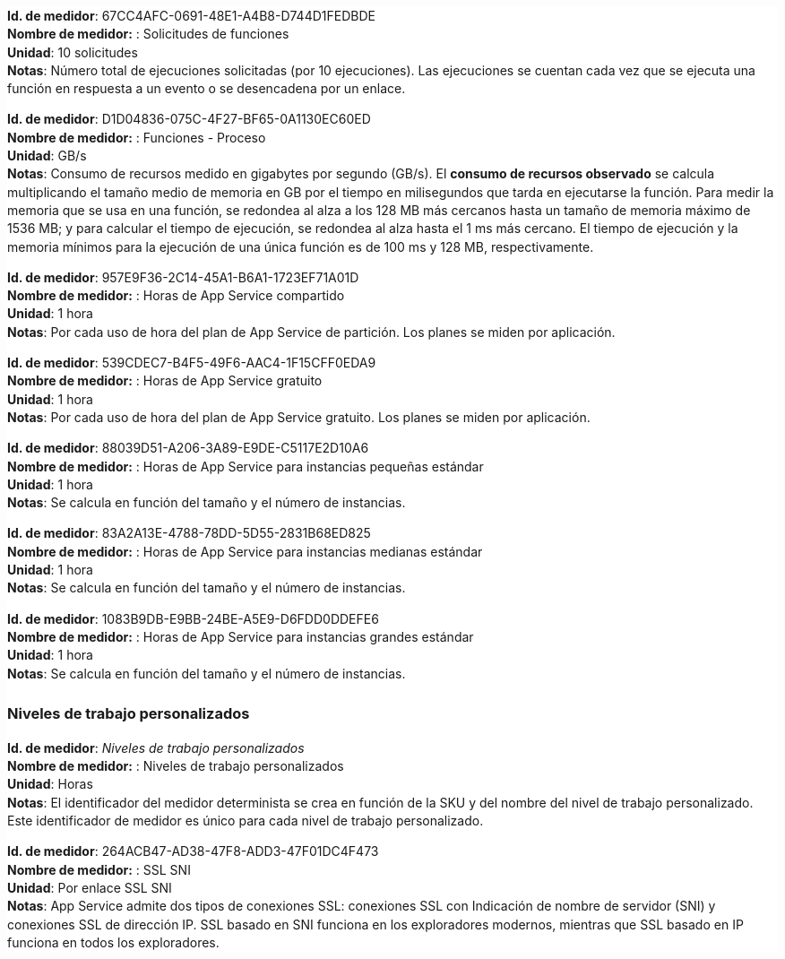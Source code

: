 **Id. de medidor**: 67CC4AFC-0691-48E1-A4B8-D744D1FEDBDE  
**Nombre de medidor:** : Solicitudes de funciones  
**Unidad**: 10 solicitudes  
**Notas**: Número total de ejecuciones solicitadas (por 10 ejecuciones). Las ejecuciones se cuentan cada vez que se ejecuta una función en respuesta a un evento o se desencadena por un enlace.  
  
**Id. de medidor**: D1D04836-075C-4F27-BF65-0A1130EC60ED  
**Nombre de medidor:** : Funciones - Proceso  
**Unidad**:  GB/s  
**Notas**:  Consumo de recursos medido en gigabytes por segundo (GB/s). El **consumo de recursos observado** se calcula multiplicando el tamaño medio de memoria en GB por el tiempo en milisegundos que tarda en ejecutarse la función. Para medir la memoria que se usa en una función, se redondea al alza a los 128 MB más cercanos hasta un tamaño de memoria máximo de 1536 MB; y para calcular el tiempo de ejecución, se redondea al alza hasta el 1 ms más cercano. El tiempo de ejecución y la memoria mínimos para la ejecución de una única función es de 100 ms y 128 MB, respectivamente.  
  
**Id. de medidor**: 957E9F36-2C14-45A1-B6A1-1723EF71A01D  
**Nombre de medidor:** : Horas de App Service compartido  
**Unidad**: 1 hora  
**Notas**: Por cada uso de hora del plan de App Service de partición. Los planes se miden por aplicación.  
  
**Id. de medidor**: 539CDEC7-B4F5-49F6-AAC4-1F15CFF0EDA9  
**Nombre de medidor:** : Horas de App Service gratuito  
**Unidad**: 1 hora  
**Notas**: Por cada uso de hora del plan de App Service gratuito. Los planes se miden por aplicación.  
  
**Id. de medidor**: 88039D51-A206-3A89-E9DE-C5117E2D10A6  
**Nombre de medidor:** : Horas de App Service para instancias pequeñas estándar  
**Unidad**: 1 hora  
**Notas**: Se calcula en función del tamaño y el número de instancias.  
  
**Id. de medidor**: 83A2A13E-4788-78DD-5D55-2831B68ED825  
**Nombre de medidor:** : Horas de App Service para instancias medianas estándar  
**Unidad**: 1 hora  
**Notas**: Se calcula en función del tamaño y el número de instancias.  
  
**Id. de medidor**: 1083B9DB-E9BB-24BE-A5E9-D6FDD0DDEFE6  
**Nombre de medidor:** : Horas de App Service para instancias grandes estándar  
**Unidad**: 1 hora  
**Notas**: Se calcula en función del tamaño y el número de instancias.  
  
### <a name="custom-worker-tiers"></a>Niveles de trabajo personalizados   
  
**Id. de medidor**: *Niveles de trabajo personalizados*  
**Nombre de medidor:** : Niveles de trabajo personalizados  
**Unidad**: Horas  
**Notas**: El identificador del medidor determinista se crea en función de la SKU y del nombre del nivel de trabajo personalizado. Este identificador de medidor es único para cada nivel de trabajo personalizado.  
  
**Id. de medidor**: 264ACB47-AD38-47F8-ADD3-47F01DC4F473  
**Nombre de medidor:** : SSL SNI  
**Unidad**: Por enlace SSL SNI  
**Notas**: App Service admite dos tipos de conexiones SSL: conexiones SSL con Indicación de nombre de servidor (SNI) y conexiones SSL de dirección IP. SSL basado en SNI funciona en los exploradores modernos, mientras que SSL basado en IP funciona en todos los exploradores.  
  